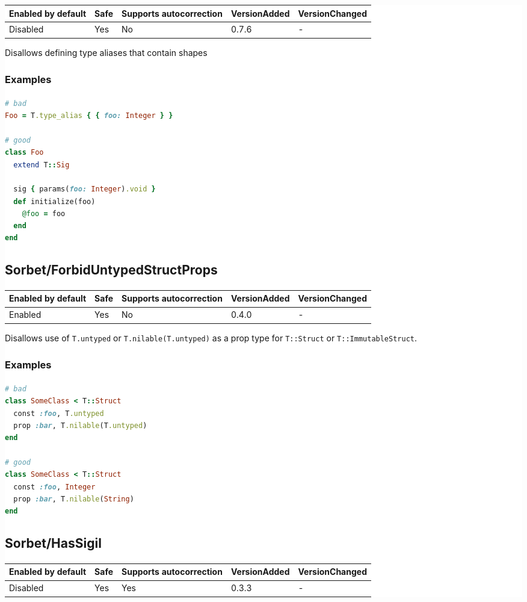 Enabled by default | Safe | Supports autocorrection | VersionAdded | VersionChanged
--- | --- | --- | --- | ---
Disabled | Yes | No | 0.7.6 | -

Disallows defining type aliases that contain shapes

### Examples

```ruby
# bad
Foo = T.type_alias { { foo: Integer } }

# good
class Foo
  extend T::Sig

  sig { params(foo: Integer).void }
  def initialize(foo)
    @foo = foo
  end
end
```

## Sorbet/ForbidUntypedStructProps

Enabled by default | Safe | Supports autocorrection | VersionAdded | VersionChanged
--- | --- | --- | --- | ---
Enabled | Yes | No | 0.4.0 | -

Disallows use of `T.untyped` or `T.nilable(T.untyped)`
as a prop type for `T::Struct` or `T::ImmutableStruct`.

### Examples

```ruby
# bad
class SomeClass < T::Struct
  const :foo, T.untyped
  prop :bar, T.nilable(T.untyped)
end

# good
class SomeClass < T::Struct
  const :foo, Integer
  prop :bar, T.nilable(String)
end
```

## Sorbet/HasSigil

Enabled by default | Safe | Supports autocorrection | VersionAdded | VersionChanged
--- | --- | --- | --- | ---
Disabled | Yes | Yes  | 0.3.3 | -
